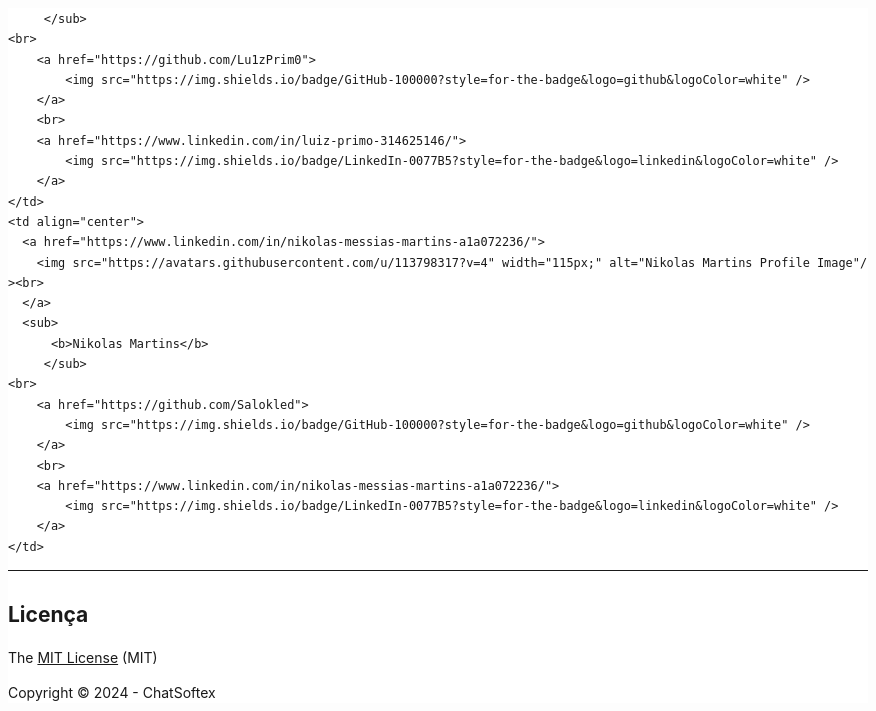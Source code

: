          </sub>
    <br>
        <a href="https://github.com/Lu1zPrim0">
            <img src="https://img.shields.io/badge/GitHub-100000?style=for-the-badge&logo=github&logoColor=white" />
        </a>
        <br>
        <a href="https://www.linkedin.com/in/luiz-primo-314625146/">
            <img src="https://img.shields.io/badge/LinkedIn-0077B5?style=for-the-badge&logo=linkedin&logoColor=white" />
        </a>
    </td>
    <td align="center">
      <a href="https://www.linkedin.com/in/nikolas-messias-martins-a1a072236/">
        <img src="https://avatars.githubusercontent.com/u/113798317?v=4" width="115px;" alt="Nikolas Martins Profile Image"/><br>
      </a>
      <sub>
          <b>Nikolas Martins</b>
         </sub>
    <br>
        <a href="https://github.com/Salokled">
            <img src="https://img.shields.io/badge/GitHub-100000?style=for-the-badge&logo=github&logoColor=white" />
        </a>
        <br>
        <a href="https://www.linkedin.com/in/nikolas-messias-martins-a1a072236/">
            <img src="https://img.shields.io/badge/LinkedIn-0077B5?style=for-the-badge&logo=linkedin&logoColor=white" />
        </a>
    </td>
    
    
  </tr>
</table>

---

## Licença 

The [MIT License]() (MIT)

Copyright :copyright: 2024 - ChatSoftex
